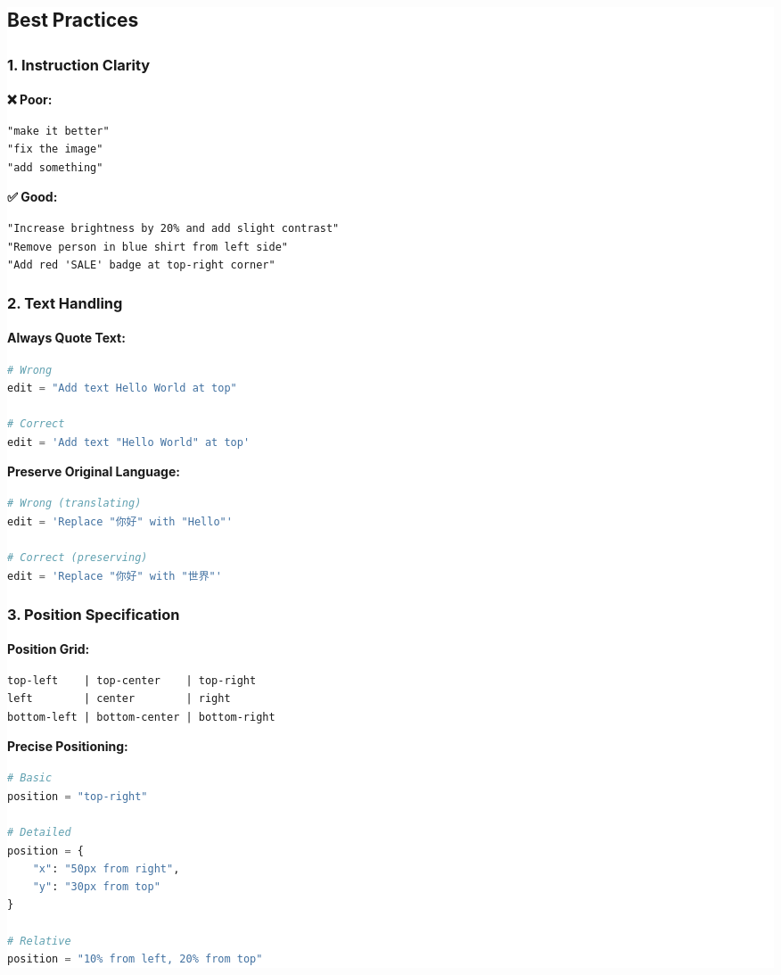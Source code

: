 ## Best Practices

### 1. Instruction Clarity

**❌ Poor:**
```
"make it better"
"fix the image"
"add something"
```

**✅ Good:**
```
"Increase brightness by 20% and add slight contrast"
"Remove person in blue shirt from left side"
"Add red 'SALE' badge at top-right corner"
```

### 2. Text Handling

**Always Quote Text:**
```python
# Wrong
edit = "Add text Hello World at top"

# Correct
edit = 'Add text "Hello World" at top'
```

**Preserve Original Language:**
```python
# Wrong (translating)
edit = 'Replace "你好" with "Hello"'

# Correct (preserving)
edit = 'Replace "你好" with "世界"'
```

### 3. Position Specification

**Position Grid:**
```
top-left    | top-center    | top-right
left        | center        | right
bottom-left | bottom-center | bottom-right
```

**Precise Positioning:**
```python
# Basic
position = "top-right"

# Detailed
position = {
    "x": "50px from right",
    "y": "30px from top"
}

# Relative
position = "10% from left, 20% from top"
```
